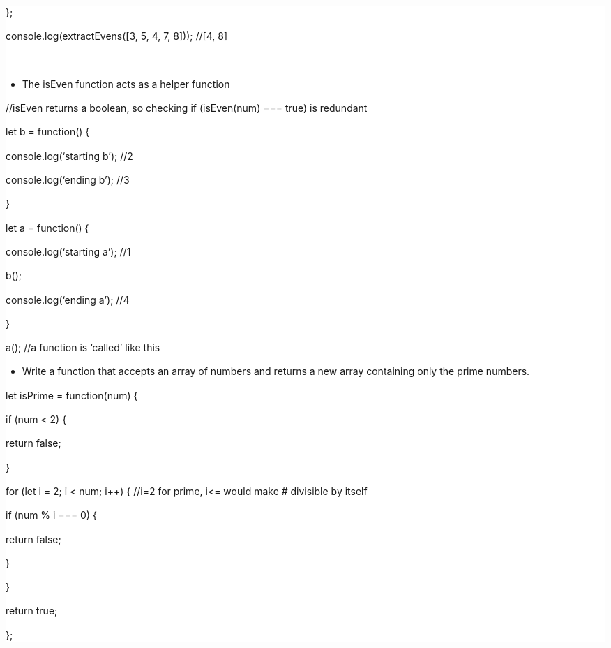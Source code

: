 };&#x20;

console.log(extractEvens(\[3, 5, 4, 7, 8])); //\[4, 8]&#x20;

&#x20;\
&#x20;

* The isEven function acts as a helper function&#x20;

//isEven returns a boolean, so checking if (isEven(num) === true) is redundant&#x20;

&#x20;

let b = function() {&#x20;

console.log(‘starting b’); //2&#x20;

console.log(‘ending b’); //3&#x20;

}&#x20;

let a = function() {&#x20;

console.log(‘starting a’); //1&#x20;

b();&#x20;

console.log(‘ending a’); //4&#x20;

}&#x20;

a(); //a function is ‘called’ like this&#x20;

&#x20;

* Write a function that accepts an array of numbers and returns a new array containing only the prime numbers.&#x20;

&#x20;

let isPrime = function(num) {&#x20;

if (num < 2) {&#x20;

return false;&#x20;

}&#x20;

&#x20;

for (let i = 2; i < num; i++) { //i=2 for prime, i<= would make # divisible by itself&#x20;

if (num % i === 0) {&#x20;

return false;&#x20;

}&#x20;

}&#x20;

return true;&#x20;

};&#x20;

&#x20;
